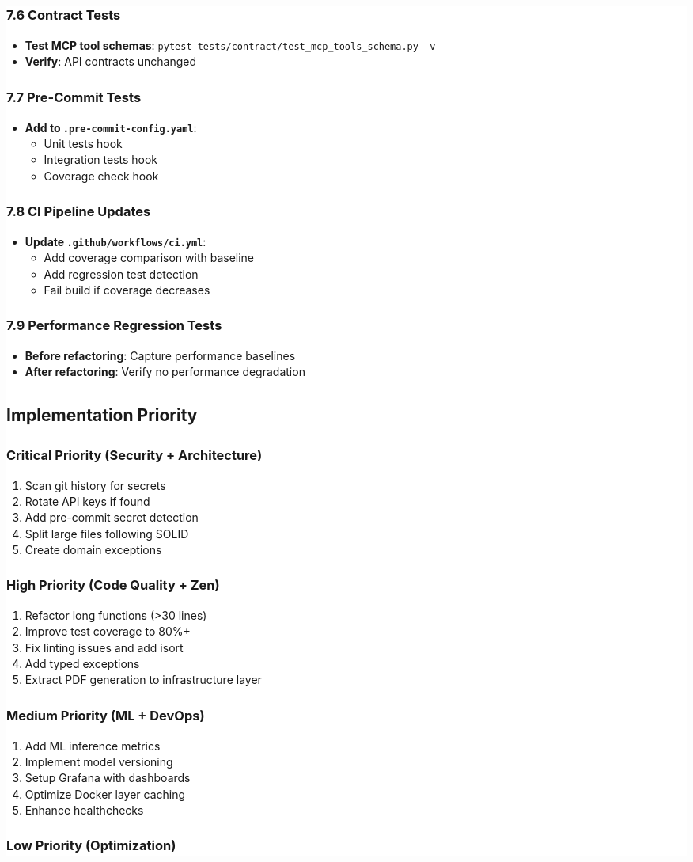 ### 7.6 Contract Tests

- **Test MCP tool schemas**: `pytest tests/contract/test_mcp_tools_schema.py -v`
- **Verify**: API contracts unchanged

### 7.7 Pre-Commit Tests

- **Add to `.pre-commit-config.yaml`**:
  - Unit tests hook
  - Integration tests hook
  - Coverage check hook

### 7.8 CI Pipeline Updates

- **Update `.github/workflows/ci.yml`**:
  - Add coverage comparison with baseline
  - Add regression test detection
  - Fail build if coverage decreases

### 7.9 Performance Regression Tests

- **Before refactoring**: Capture performance baselines
- **After refactoring**: Verify no performance degradation

## Implementation Priority

### Critical Priority (Security + Architecture)

1. Scan git history for secrets
2. Rotate API keys if found
3. Add pre-commit secret detection
4. Split large files following SOLID
5. Create domain exceptions

### High Priority (Code Quality + Zen)

1. Refactor long functions (>30 lines)
2. Improve test coverage to 80%+
3. Fix linting issues and add isort
4. Add typed exceptions
5. Extract PDF generation to infrastructure layer

### Medium Priority (ML + DevOps)

1. Add ML inference metrics
2. Implement model versioning
3. Setup Grafana with dashboards
4. Optimize Docker layer caching
5. Enhance healthchecks

### Low Priority (Optimization)
